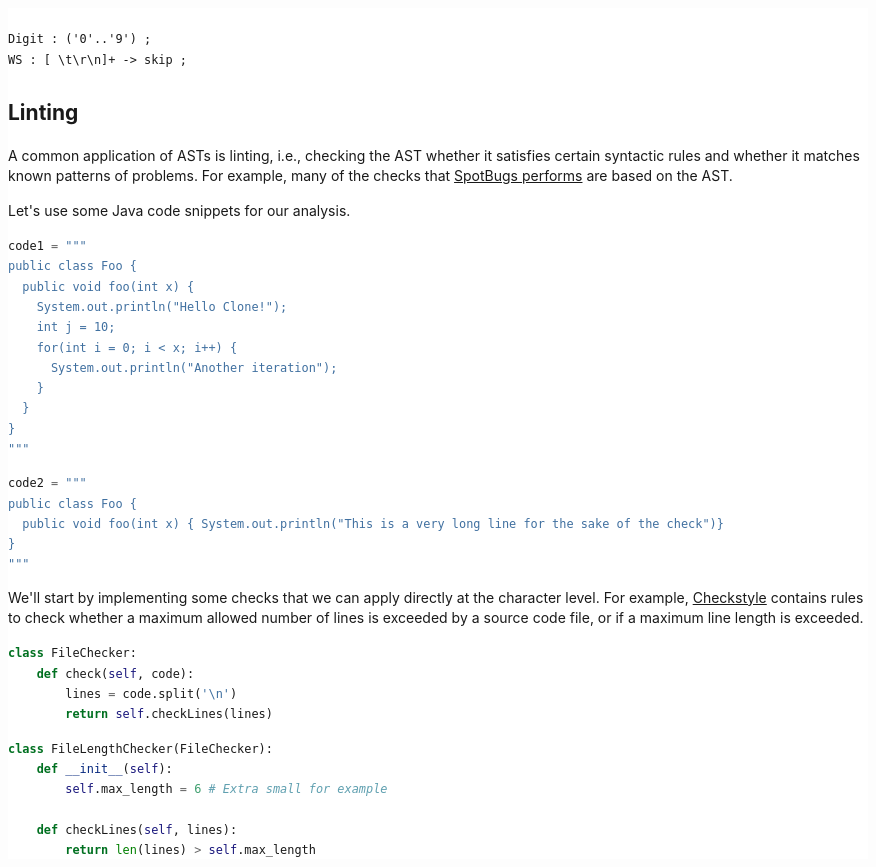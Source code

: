 ```

Digit : ('0'..'9') ;
WS : [ \t\r\n]+ -> skip ;
```

## Linting

A common application of ASTs is linting, i.e., checking the AST whether it satisfies certain syntactic rules and whether it matches known patterns of problems. For example, many of the checks that [SpotBugs performs](https://spotbugs.readthedocs.io/en/latest/bugDescriptions.html) are based on the AST.

Let's use some Java code snippets for our analysis.


```python
code1 = """
public class Foo {
  public void foo(int x) {
    System.out.println("Hello Clone!");
    int j = 10;
    for(int i = 0; i < x; i++) {
      System.out.println("Another iteration");
    }
  }
}
"""
```


```python
code2 = """
public class Foo {
  public void foo(int x) { System.out.println("This is a very long line for the sake of the check")}
}
"""
```

We'll start by implementing some checks that we can apply directly at the character level. For example, [Checkstyle](https://checkstyle.sourceforge.io/config_sizes.html#FileLength) contains rules to check whether a maximum allowed number of lines is exceeded by a source code file, or if a maximum line length is exceeded.


```python
class FileChecker:
    def check(self, code):
        lines = code.split('\n')
        return self.checkLines(lines)
```


```python
class FileLengthChecker(FileChecker):
    def __init__(self):
        self.max_length = 6 # Extra small for example
        
    def checkLines(self, lines):
        return len(lines) > self.max_length
```
